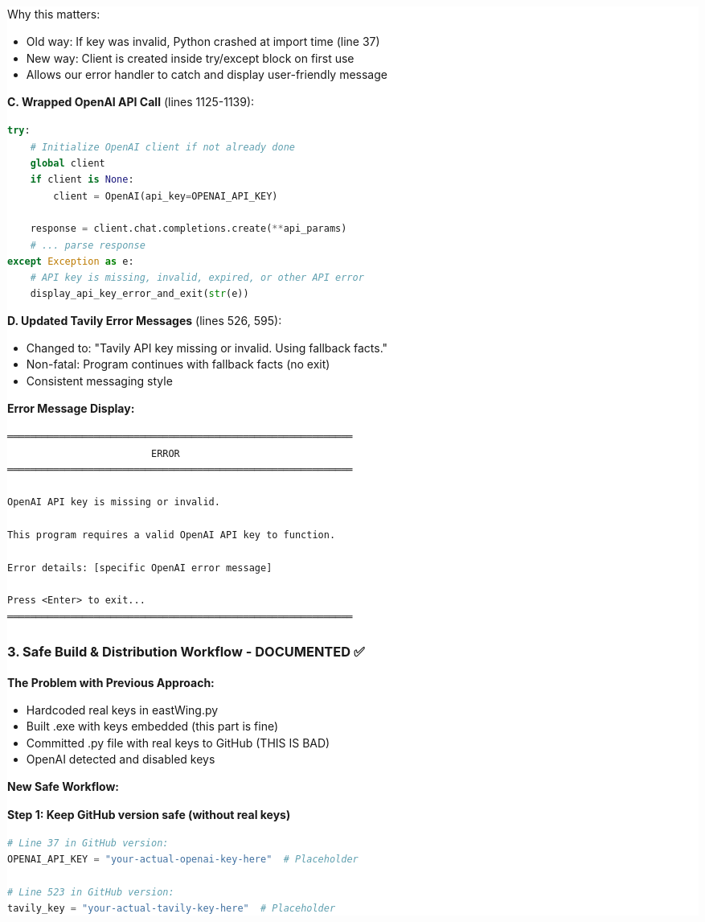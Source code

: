 Why this matters:
- Old way: If key was invalid, Python crashed at import time (line 37)
- New way: Client is created inside try/except block on first use
- Allows our error handler to catch and display user-friendly message

**C. Wrapped OpenAI API Call** (lines 1125-1139):
```python
try:
    # Initialize OpenAI client if not already done
    global client
    if client is None:
        client = OpenAI(api_key=OPENAI_API_KEY)

    response = client.chat.completions.create(**api_params)
    # ... parse response
except Exception as e:
    # API key is missing, invalid, expired, or other API error
    display_api_key_error_and_exit(str(e))
```

**D. Updated Tavily Error Messages** (lines 526, 595):
- Changed to: "Tavily API key missing or invalid. Using fallback facts."
- Non-fatal: Program continues with fallback facts (no exit)
- Consistent messaging style

**Error Message Display:**
```
════════════════════════════════════════════════════════════
                         ERROR
════════════════════════════════════════════════════════════

OpenAI API key is missing or invalid.

This program requires a valid OpenAI API key to function.

Error details: [specific OpenAI error message]

Press <Enter> to exit...
════════════════════════════════════════════════════════════
```

### 3. **Safe Build & Distribution Workflow** - DOCUMENTED ✅

**The Problem with Previous Approach:**
- Hardcoded real keys in eastWing.py
- Built .exe with keys embedded (this part is fine)
- Committed .py file with real keys to GitHub (THIS IS BAD)
- OpenAI detected and disabled keys

**New Safe Workflow:**

**Step 1: Keep GitHub version safe (without real keys)**
```python
# Line 37 in GitHub version:
OPENAI_API_KEY = "your-actual-openai-key-here"  # Placeholder

# Line 523 in GitHub version:
tavily_key = "your-actual-tavily-key-here"  # Placeholder
```

